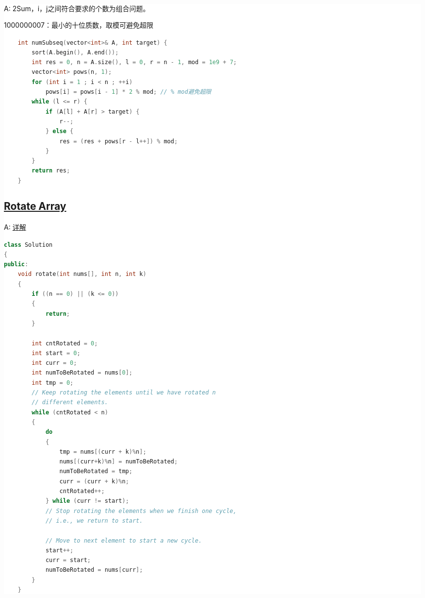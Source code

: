 A: 2Sum，i，j之间符合要求的个数为组合问题。

1000000007：最小的十位质数，取模可避免超限

```cpp
    int numSubseq(vector<int>& A, int target) {
        sort(A.begin(), A.end());
        int res = 0, n = A.size(), l = 0, r = n - 1, mod = 1e9 + 7;
        vector<int> pows(n, 1);
        for (int i = 1 ; i < n ; ++i)
            pows[i] = pows[i - 1] * 2 % mod; // % mod避免超限
        while (l <= r) {
            if (A[l] + A[r] > target) {
                r--;
            } else {
                res = (res + pows[r - l++]) % mod;
            }
        }
        return res;
    }
```

## [Rotate Array](https://leetcode.com/problems/rotate-array)

A: [详解](https://leetcode.com/problems/rotate-array/solutions/54277/summary-of-c-solutions/?orderBy=most_votes)

```cpp
class Solution 
{
public:
    void rotate(int nums[], int n, int k) 
    {
        if ((n == 0) || (k <= 0))
        {
            return;
        }
        
        int cntRotated = 0;
        int start = 0;
        int curr = 0;
        int numToBeRotated = nums[0];
        int tmp = 0;
        // Keep rotating the elements until we have rotated n 
        // different elements.
        while (cntRotated < n)
        {
            do
            {
                tmp = nums[(curr + k)%n];
                nums[(curr+k)%n] = numToBeRotated;
                numToBeRotated = tmp;
                curr = (curr + k)%n;
                cntRotated++;
            } while (curr != start);
            // Stop rotating the elements when we finish one cycle, 
            // i.e., we return to start.
            
            // Move to next element to start a new cycle.
            start++;
            curr = start;
            numToBeRotated = nums[curr];
        }
    }
```